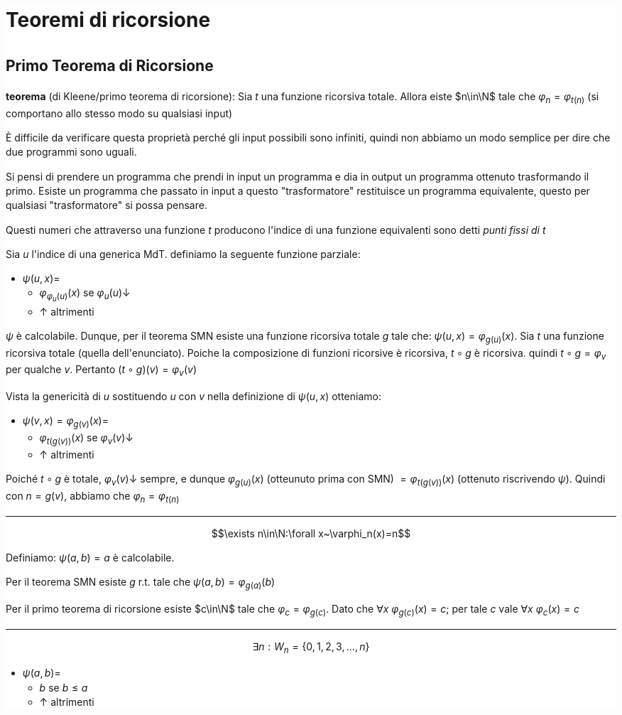 # Teoremi di ricorsione

## Primo Teorema di Ricorsione

**teorema** (di Kleene/primo teorema di ricorsione): Sia $t$ una funzione ricorsiva totale. Allora eiste $n\in\N$ tale che $\varphi_n=\varphi_{t(n)}$ (si comportano allo stesso modo su qualsiasi input)

È difficile da verificare questa proprietà perché gli input possibili sono infiniti, quindi non abbiamo un modo semplice per dire che due programmi sono uguali.

Si pensi di prendere un programma che prendi in input un programma e dia in output un programma ottenuto trasformando il primo. Esiste un programma che passato in input a questo "trasformatore" restituisce un programma equivalente, questo per qualsiasi "trasformatore" si possa pensare.

Questi numeri che attraverso una funzione $t$ producono l'indice di una funzione equivalenti sono detti *punti fissi di $t$*

Sia $u$ l'indice di una generica MdT. definiamo la seguente funzione parziale:
* $\psi(u,x)=$
  * $\varphi_{\varphi_u(u)}(x)$ se $\varphi_u(u)\downarrow$
  * $\uparrow$ altrimenti

$\psi$ è calcolabile. Dunque, per il teorema SMN esiste una funzione ricorsiva totale $g$ tale che: $\psi(u,x)=\varphi_{g(u)}(x)$.
Sia $t$ una funzione ricorsiva totale (quella dell'enunciato). Poiche la composizione di funzioni ricorsive è ricorsiva, $t\circ g$ è ricorsiva. quindi $t\circ g=\varphi_v$ per qualche $v$. Pertanto $(t\circ g)(v)=\varphi_v(v)$

Vista la genericità di $u$ sostituendo $u$ con $v$ nella definizione di $\psi(u,x)$ otteniamo:
* $\psi(v,x)=\varphi_{g(v)}(x)=$
  * $\varphi_{t(g(v))}(x)$ se $\varphi_v(v)\downarrow$
  * $\uparrow$ altrimenti

Poiché $t\circ g$ è totale, $\varphi_v(v)\downarrow$ sempre, e dunque $\varphi_{g(u)}(x)$ (otteunuto prima con SMN) $=\varphi_{t(g(v))}(x)$ (ottenuto riscrivendo $\psi$). Quindi con $n=g(v)$, abbiamo che $\varphi_n=\varphi_{t(n)}$

---

$$\exists n\in\N:\forall x~\varphi_n(x)=n$$

Definiamo: $\psi(a,b)=a$ è calcolabile.

Per il teorema SMN esiste $g$ r.t. tale che $\psi(a,b)=\varphi_{g(a)}(b)$

Per il primo teorema di ricorsione esiste $c\in\N$ tale che $\varphi_c=\varphi_{g(c)}$. Dato che $\forall x~\varphi_{g(c)}(x)=c$; per tale $c$ vale $\forall x~\varphi_c(x)=c$

---

$$\exists n:W_n=\{0,1,2,3,...,n\}$$

* $\psi(a,b)=$
  * $b$ se $b\leq a$
  * $\uparrow$ altrimenti
